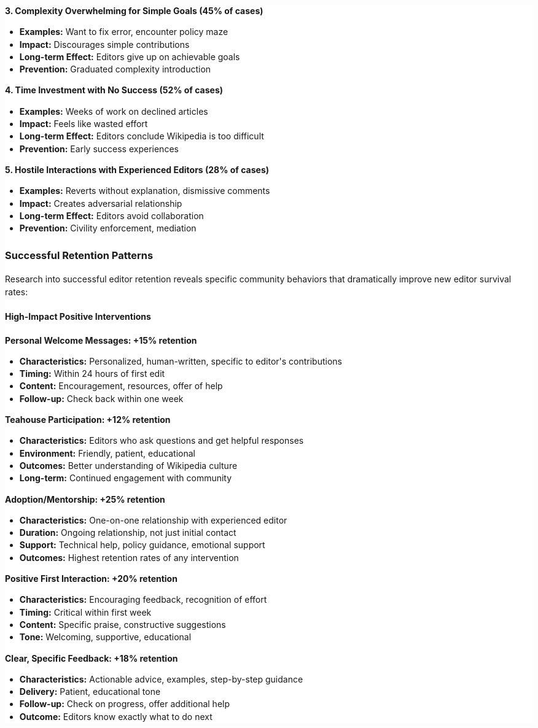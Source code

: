 **3. Complexity Overwhelming for Simple Goals (45% of cases)**
- **Examples:** Want to fix error, encounter policy maze
- **Impact:** Discourages simple contributions
- **Long-term Effect:** Editors give up on achievable goals
- **Prevention:** Graduated complexity introduction

**4. Time Investment with No Success (52% of cases)**
- **Examples:** Weeks of work on declined articles
- **Impact:** Feels like wasted effort
- **Long-term Effect:** Editors conclude Wikipedia is too difficult
- **Prevention:** Early success experiences

**5. Hostile Interactions with Experienced Editors (28% of cases)**
- **Examples:** Reverts without explanation, dismissive comments
- **Impact:** Creates adversarial relationship
- **Long-term Effect:** Editors avoid collaboration
- **Prevention:** Civility enforcement, mediation

<div style="page-break-before: always;"></div>

### Successful Retention Patterns

Research into successful editor retention reveals specific community behaviors that dramatically improve new editor survival rates:

#### High-Impact Positive Interventions

**Personal Welcome Messages: +15% retention**
- **Characteristics:** Personalized, human-written, specific to editor's contributions
- **Timing:** Within 24 hours of first edit
- **Content:** Encouragement, resources, offer of help
- **Follow-up:** Check back within one week

**Teahouse Participation: +12% retention**
- **Characteristics:** Editors who ask questions and get helpful responses
- **Environment:** Friendly, patient, educational
- **Outcomes:** Better understanding of Wikipedia culture
- **Long-term:** Continued engagement with community

**Adoption/Mentorship: +25% retention**
- **Characteristics:** One-on-one relationship with experienced editor
- **Duration:** Ongoing relationship, not just initial contact
- **Support:** Technical help, policy guidance, emotional support
- **Outcomes:** Highest retention rates of any intervention

**Positive First Interaction: +20% retention**
- **Characteristics:** Encouraging feedback, recognition of effort
- **Timing:** Critical within first week
- **Content:** Specific praise, constructive suggestions
- **Tone:** Welcoming, supportive, educational

**Clear, Specific Feedback: +18% retention**
- **Characteristics:** Actionable advice, examples, step-by-step guidance
- **Delivery:** Patient, educational tone
- **Follow-up:** Check on progress, offer additional help
- **Outcome:** Editors know exactly what to do next
